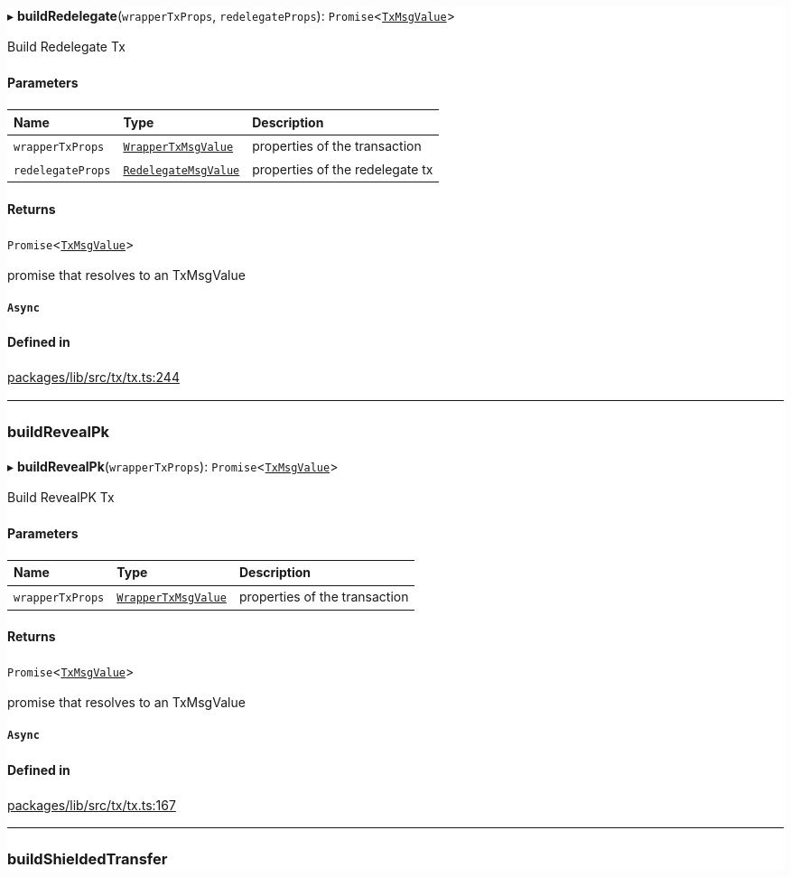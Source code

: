 ▸ **buildRedelegate**(`wrapperTxProps`, `redelegateProps`): `Promise`\<[`TxMsgValue`](TxMsgValue.md)\>

Build Redelegate Tx

#### Parameters

| Name | Type | Description |
| :------ | :------ | :------ |
| `wrapperTxProps` | [`WrapperTxMsgValue`](WrapperTxMsgValue.md) | properties of the transaction |
| `redelegateProps` | [`RedelegateMsgValue`](RedelegateMsgValue.md) | properties of the redelegate tx |

#### Returns

`Promise`\<[`TxMsgValue`](TxMsgValue.md)\>

promise that resolves to an TxMsgValue

**`Async`**

#### Defined in

[packages/lib/src/tx/tx.ts:244](https://github.com/namada-net/namada-sdkjs/blob/7e52eab0832738d3afb073b6a802625bea75ee25/packages/lib/src/tx/tx.ts#L244)

___

### buildRevealPk

▸ **buildRevealPk**(`wrapperTxProps`): `Promise`\<[`TxMsgValue`](TxMsgValue.md)\>

Build RevealPK Tx

#### Parameters

| Name | Type | Description |
| :------ | :------ | :------ |
| `wrapperTxProps` | [`WrapperTxMsgValue`](WrapperTxMsgValue.md) | properties of the transaction |

#### Returns

`Promise`\<[`TxMsgValue`](TxMsgValue.md)\>

promise that resolves to an TxMsgValue

**`Async`**

#### Defined in

[packages/lib/src/tx/tx.ts:167](https://github.com/namada-net/namada-sdkjs/blob/7e52eab0832738d3afb073b6a802625bea75ee25/packages/lib/src/tx/tx.ts#L167)

___

### buildShieldedTransfer
